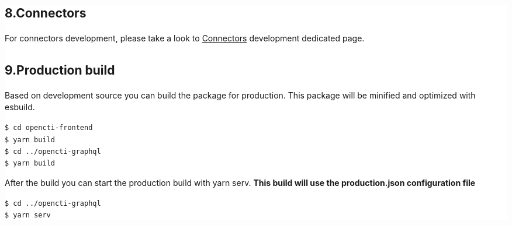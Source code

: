 ## 8.Connectors

For connectors development, please take a look to [Connectors](connectors.md) development dedicated page.

## 9.Production build

Based on development source you can build the package for production.
This package will be minified and optimized with esbuild.

```bash
$ cd opencti-frontend
$ yarn build
$ cd ../opencti-graphql
$ yarn build
```

After the build you can start the production build with yarn serv.
**This build will use the production.json configuration file**

```bash
$ cd ../opencti-graphql
$ yarn serv
```